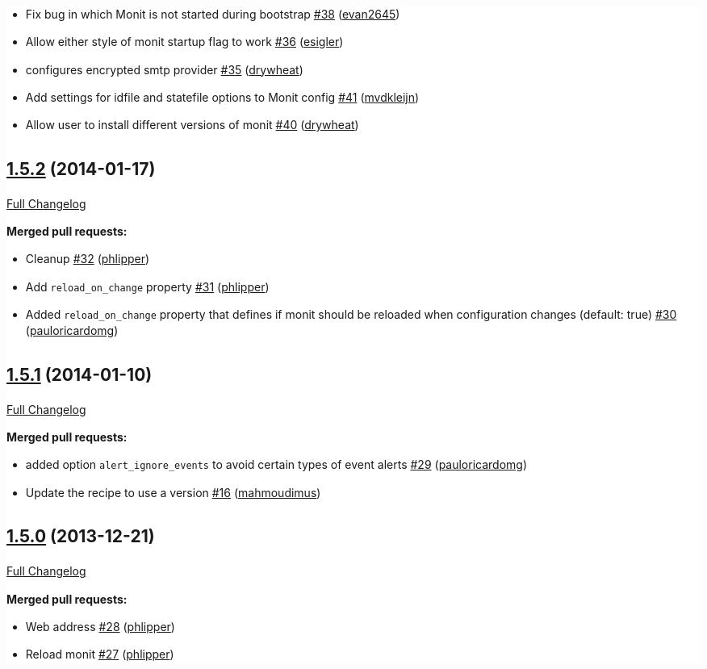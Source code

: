 - Fix bug in which Monit is not started during bootstrap [\#38](https://github.com/phlipper/chef-monit/pull/38) ([evan2645](https://github.com/evan2645))

- Allow either style of monit startup flag to work [\#36](https://github.com/phlipper/chef-monit/pull/36) ([esigler](https://github.com/esigler))

- configures encrypted smtp provider [\#35](https://github.com/phlipper/chef-monit/pull/35) ([drywheat](https://github.com/drywheat))

- Add settings for idfile and statefile options to Monit config [\#41](https://github.com/phlipper/chef-monit/pull/41) ([mvdkleijn](https://github.com/mvdkleijn))

- Allow user to install different versions of monit [\#40](https://github.com/phlipper/chef-monit/pull/40) ([drywheat](https://github.com/drywheat))

## [1.5.2](https://github.com/phlipper/chef-monit/tree/1.5.2) (2014-01-17)

[Full Changelog](https://github.com/phlipper/chef-monit/compare/1.5.1...1.5.2)

**Merged pull requests:**

- Cleanup [\#32](https://github.com/phlipper/chef-monit/pull/32) ([phlipper](https://github.com/phlipper))

- Add `reload_on_change` property [\#31](https://github.com/phlipper/chef-monit/pull/31) ([phlipper](https://github.com/phlipper))

- Added `reload_on_change` property that defines if monit should be reloaded when configuration changes \(default: true\) [\#30](https://github.com/phlipper/chef-monit/pull/30) ([pauloricardomg](https://github.com/pauloricardomg))

## [1.5.1](https://github.com/phlipper/chef-monit/tree/1.5.1) (2014-01-10)

[Full Changelog](https://github.com/phlipper/chef-monit/compare/1.5.0...1.5.1)

**Merged pull requests:**

- added option `alert_ignore_events` to avoid certain types of event alerts [\#29](https://github.com/phlipper/chef-monit/pull/29) ([pauloricardomg](https://github.com/pauloricardomg))

- Update the recipe to use a version [\#16](https://github.com/phlipper/chef-monit/pull/16) ([mahmoudimus](https://github.com/mahmoudimus))

## [1.5.0](https://github.com/phlipper/chef-monit/tree/1.5.0) (2013-12-21)

[Full Changelog](https://github.com/phlipper/chef-monit/compare/1.4.0...1.5.0)

**Merged pull requests:**

- Web address [\#28](https://github.com/phlipper/chef-monit/pull/28) ([phlipper](https://github.com/phlipper))

- Reload monit [\#27](https://github.com/phlipper/chef-monit/pull/27) ([phlipper](https://github.com/phlipper))
